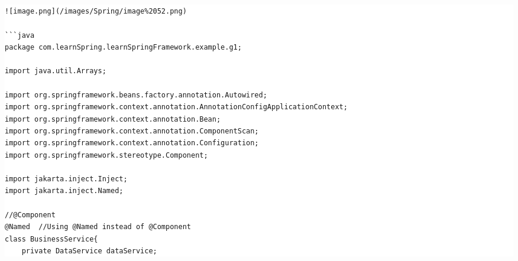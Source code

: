     ![image.png](/images/Spring/image%2052.png)
    
    ```java
    package com.learnSpring.learnSpringFramework.example.g1;
    
    import java.util.Arrays;
    
    import org.springframework.beans.factory.annotation.Autowired;
    import org.springframework.context.annotation.AnnotationConfigApplicationContext;
    import org.springframework.context.annotation.Bean;
    import org.springframework.context.annotation.ComponentScan;
    import org.springframework.context.annotation.Configuration;
    import org.springframework.stereotype.Component;
    
    import jakarta.inject.Inject;
    import jakarta.inject.Named;
    
    //@Component
    @Named	//Using @Named instead of @Component
    class BusinessService{
    	private DataService dataService;
    